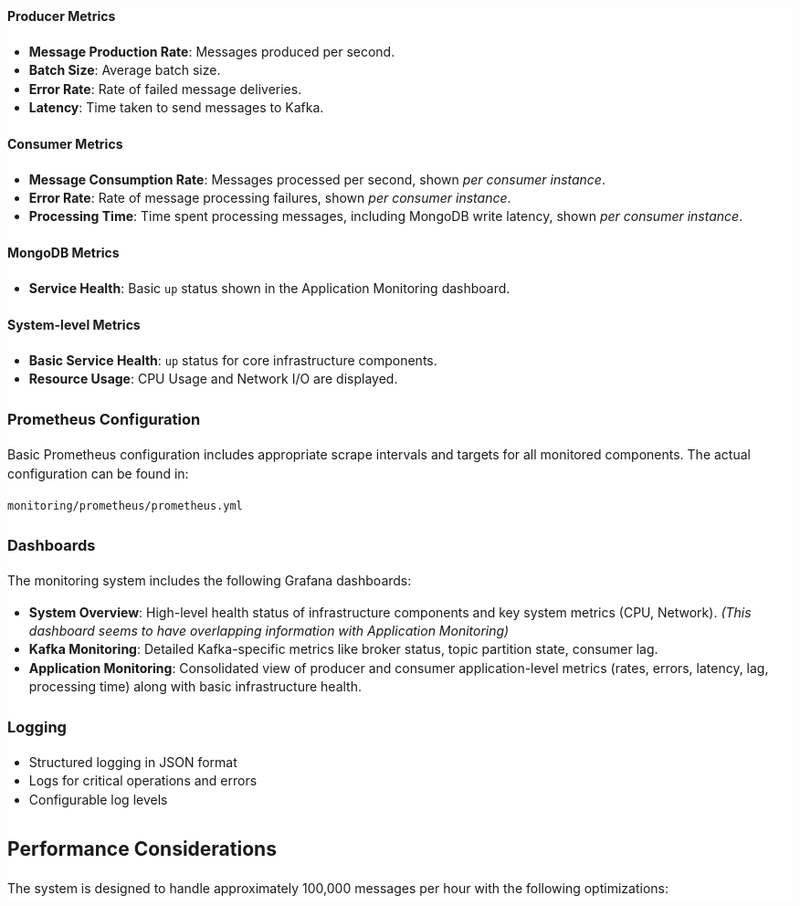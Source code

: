 #### Producer Metrics

- **Message Production Rate**: Messages produced per second.
- **Batch Size**: Average batch size.
- **Error Rate**: Rate of failed message deliveries.
- **Latency**: Time taken to send messages to Kafka.

#### Consumer Metrics

- **Message Consumption Rate**: Messages processed per second, shown _per consumer instance_.
- **Error Rate**: Rate of message processing failures, shown _per consumer instance_.
- **Processing Time**: Time spent processing messages, including MongoDB write latency, shown _per consumer instance_.

#### MongoDB Metrics

- **Service Health**: Basic `up` status shown in the Application Monitoring dashboard.

#### System-level Metrics

- **Basic Service Health**: `up` status for core infrastructure components.
- **Resource Usage**: CPU Usage and Network I/O are displayed.

### Prometheus Configuration

Basic Prometheus configuration includes appropriate scrape intervals and targets for all monitored components. The actual configuration can be found in:

```
monitoring/prometheus/prometheus.yml
```

### Dashboards

The monitoring system includes the following Grafana dashboards:

- **System Overview**: High-level health status of infrastructure components and key system metrics (CPU, Network). _(This dashboard seems to have overlapping information with Application Monitoring)_
- **Kafka Monitoring**: Detailed Kafka-specific metrics like broker status, topic partition state, consumer lag.
- **Application Monitoring**: Consolidated view of producer and consumer application-level metrics (rates, errors, latency, lag, processing time) along with basic infrastructure health.

### Logging

- Structured logging in JSON format
- Logs for critical operations and errors
- Configurable log levels

## Performance Considerations

The system is designed to handle approximately 100,000 messages per hour with the following optimizations:

